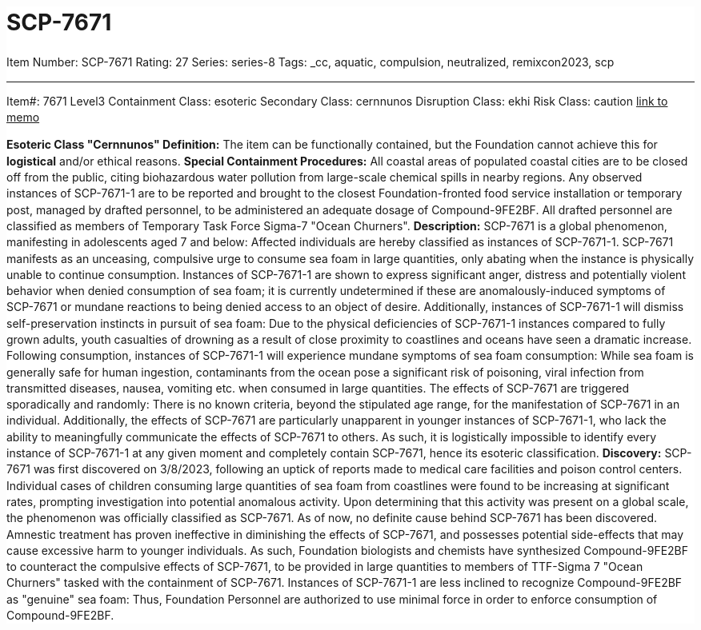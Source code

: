 # SCP-7671
Item Number: SCP-7671
Rating: 27
Series: series-8
Tags: _cc, aquatic, compulsion, neutralized, remixcon2023, scp

---

Item#: 7671
Level3
Containment Class:
esoteric
Secondary Class:
cernnunos
Disruption Class:
ekhi
Risk Class:
caution
[link to memo](/classification-committee-memo)  

**Esoteric Class "Cernnunos" Definition:** The item can be functionally contained, but the Foundation cannot achieve this for **logistical** and/or ethical reasons.
**Special Containment Procedures:** All coastal areas of populated coastal cities are to be closed off from the public, citing biohazardous water pollution from large-scale chemical spills in nearby regions. Any observed instances of SCP-7671-1 are to be reported and brought to the closest Foundation-fronted food service installation or temporary post, managed by drafted personnel, to be administered an adequate dosage of Compound-9FE2BF. All drafted personnel are classified as members of Temporary Task Force Sigma-7 "Ocean Churners".
**Description:** SCP-7671 is a global phenomenon, manifesting in adolescents aged 7 and below: Affected individuals are hereby classified as instances of SCP-7671-1. SCP-7671 manifests as an unceasing, compulsive urge to consume sea foam in large quantities, only abating when the instance is physically unable to continue consumption. Instances of SCP-7671-1 are shown to express significant anger, distress and potentially violent behavior when denied consumption of sea foam; it is currently undetermined if these are anomalously-induced symptoms of SCP-7671 or mundane reactions to being denied access to an object of desire. Additionally, instances of SCP-7671-1 will dismiss self-preservation instincts in pursuit of sea foam: Due to the physical deficiencies of SCP-7671-1 instances compared to fully grown adults, youth casualties of drowning as a result of close proximity to coastlines and oceans have seen a dramatic increase.
Following consumption, instances of SCP-7671-1 will experience mundane symptoms of sea foam consumption: While sea foam is generally safe for human ingestion, contaminants from the ocean pose a significant risk of poisoning, viral infection from transmitted diseases, nausea, vomiting etc. when consumed in large quantities. The effects of SCP-7671 are triggered sporadically and randomly: There is no known criteria, beyond the stipulated age range, for the manifestation of SCP-7671 in an individual. Additionally, the effects of SCP-7671 are particularly unapparent in younger instances of SCP-7671-1, who lack the ability to meaningfully communicate the effects of SCP-7671 to others. As such, it is logistically impossible to identify every instance of SCP-7671-1 at any given moment and completely contain SCP-7671, hence its esoteric classification.
**Discovery:** SCP-7671 was first discovered on 3/8/2023, following an uptick of reports made to medical care facilities and poison control centers. Individual cases of children consuming large quantities of sea foam from coastlines were found to be increasing at significant rates, prompting investigation into potential anomalous activity. Upon determining that this activity was present on a global scale, the phenomenon was officially classified as SCP-7671. As of now, no definite cause behind SCP-7671 has been discovered.
Amnestic treatment has proven ineffective in diminishing the effects of SCP-7671, and possesses potential side-effects that may cause excessive harm to younger individuals. As such, Foundation biologists and chemists have synthesized Compound-9FE2BF to counteract the compulsive effects of SCP-7671, to be provided in large quantities to members of TTF-Sigma 7 "Ocean Churners" tasked with the containment of SCP-7671. Instances of SCP-7671-1 are less inclined to recognize Compound-9FE2BF as "genuine" sea foam: Thus, Foundation Personnel are authorized to use minimal force in order to enforce consumption of Compound-9FE2BF.